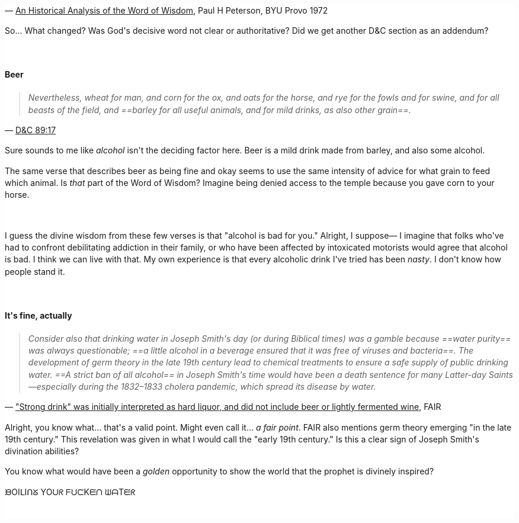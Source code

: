 — [An Historical Analysis of the Word of Wisdom](https://scholarsarchive.byu.edu/etd/5039), Paul H Peterson, BYU Provo 1972 

So... What changed? Was God's decisive word not clear or authoritative? Did we get another D&C section as an addendum?

&nbsp;

#### Beer
> *Nevertheless, wheat for man, and corn for the ox, and oats for the horse, and rye for the fowls and for swine, and for all beasts of the field, and ==barley for all useful animals, and for mild drinks, as also other grain==.*

— [D&C 89:17](https://www.churchofjesuschrist.org/study/scriptures/dc-testament/dc/89?lang=eng&id=p17#p17)

Sure sounds to me like *alcohol* isn't the deciding factor here. Beer is a mild drink made from barley, and also some alcohol. 

The same verse that describes beer as being fine and okay seems to use the same intensity of advice for what grain to feed which animal. Is *that* part of the Word of Wisdom? Imagine being denied access to the temple because you gave corn to your horse.

&nbsp;

I guess the divine wisdom from these few verses is that "alcohol is bad for you." Alright, I suppose— I imagine that folks who've had to confront debilitating addiction in their family, or who have been affected by intoxicated motorists would agree that alcohol is bad. I think we can live with that. My own experience is that every alcoholic drink I've tried has been *nasty*. I don't know how people stand it.

&nbsp;

#### It's fine, actually
> *Consider also that drinking water in Joseph Smith's day (or during Biblical times) was a gamble because ==water purity== was always questionable; ==a little alcohol in a beverage ensured that it was free of viruses and bacteria==. The development of germ theory in the late 19th century lead to chemical treatments to ensure a safe supply of public drinking water. ==A strict ban of all alcohol== in Joseph Smith's time would have been a death sentence for many Latter-day Saints—especially during the 1832–1833 cholera pandemic, which spread its disease by water.*

— ["Strong drink" was initially interpreted as hard liquor, and did not include beer or lightly fermented wine](https://www.fairlatterdaysaints.org/answers/Word_of_Wisdom_implementation_over_time#.22Strong_drink.22_was_initially_interpreted_as_hard_liquor.2C_and_did_not_include_beer_or_lightly_fermented_wine), FAIR

Alright, you know what... that's a valid point. Might even call it... *a fair point*. FAIR also mentions germ theory emerging "in the late 19th century." This revelation was given in what I would call the "early 19th century." Is this a clear sign of Joseph Smith's divination abilities?

You know what would have been a *golden* opportunity to show the world that the prophet is divinely inspired?

ᙖOIᒪIᑎᘜ YOᙀᖇ ᖴᙀᙅKᙓᑎ ᙎᗩTᙓᖇ

&nbsp;
